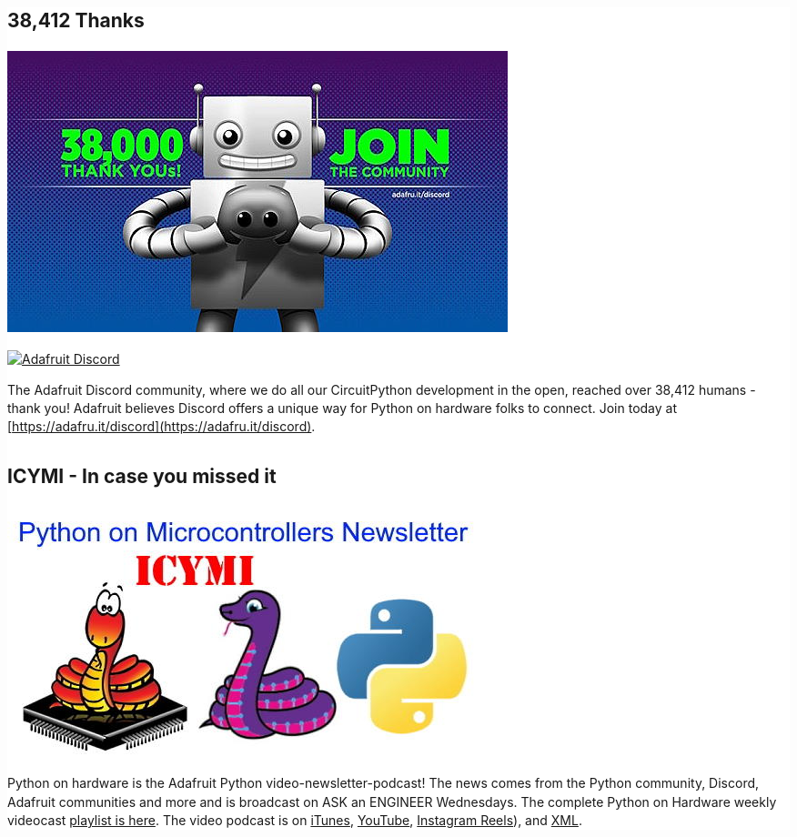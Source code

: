 ## 38,412 Thanks

[![38,412 THANKS](../assets/20240108/38kdiscord.jpg)](https://adafru.it/discord)

[![Adafruit Discord](https://discordapp.com/api/guilds/327254708534116352/embed.png?style=banner3)](https://discord.gg/adafruit)

The Adafruit Discord community, where we do all our CircuitPython development in the open, reached over 38,412 humans - thank you! Adafruit believes Discord offers a unique way for Python on hardware folks to connect. Join today at [https://adafru.it/discord](https://adafru.it/discord).

## ICYMI - In case you missed it

[![ICYMI](../assets/20240108/20240108icymi.jpg)](https://www.youtube.com/playlist?list=PLjF7R1fz_OOXRMjM7Sm0J2Xt6H81TdDev)

Python on hardware is the Adafruit Python video-newsletter-podcast! The news comes from the Python community, Discord, Adafruit communities and more and is broadcast on ASK an ENGINEER Wednesdays. The complete Python on Hardware weekly videocast [playlist is here](https://www.youtube.com/playlist?list=PLjF7R1fz_OOXRMjM7Sm0J2Xt6H81TdDev). The video podcast is on [iTunes](https://itunes.apple.com/us/podcast/python-on-hardware/id1451685192?mt=2), [YouTube](http://adafru.it/pohepisodes), [Instagram Reels](https://www.instagram.com/adafruit/channel/)), and [XML](https://itunes.apple.com/us/podcast/python-on-hardware/id1451685192?mt=2).
